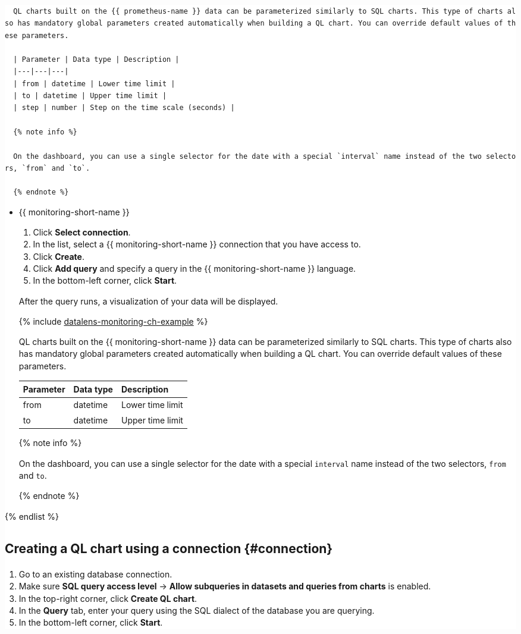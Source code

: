       QL charts built on the {{ prometheus-name }} data can be parameterized similarly to SQL charts. This type of charts also has mandatory global parameters created automatically when building a QL chart. You can override default values of these parameters.

      | Parameter | Data type | Description |
      |---|---|---|
      | from | datetime | Lower time limit |
      | to | datetime | Upper time limit |
      | step | number | Step on the time scale (seconds) |

      {% note info %}

      On the dashboard, you can use a single selector for the date with a special `interval` name instead of the two selectors, `from` and `to`.

      {% endnote %}

   - {{ monitoring-short-name }}

      
      1. Click **Select connection**.
      1. In the list, select a {{ monitoring-short-name }} connection that you have access to.
      1. Click **Create**.
      1. Click **Add query** and specify a query in the {{ monitoring-short-name }} language.
      1. In the bottom-left corner, click **Start**.


      After the query runs, a visualization of your data will be displayed.

      {% include [datalens-monitoring-ch-example](../../../_includes/datalens/datalens-monitoring-ch-example.md) %}

      QL charts built on the {{ monitoring-short-name }} data can be parameterized similarly to SQL charts. This type of charts also has mandatory global parameters created automatically when building a QL chart. You can override default values of these parameters.

      | Parameter | Data type | Description |
      |---|---|---|
      | from | datetime | Lower time limit |
      | to | datetime | Upper time limit |

      {% note info %}

      On the dashboard, you can use a single selector for the date with a special `interval` name instead of the two selectors, `from` and `to`.

      {% endnote %}

   {% endlist %}

## Creating a QL chart using a connection {#connection}

1. Go to an existing database connection.
1. Make sure **SQL query access level** → **Allow subqueries in datasets and queries from charts** is enabled.
1. In the top-right corner, click **Create QL chart**.
1. In the **Query** tab, enter your query using the SQL dialect of the database you are querying.
1. In the bottom-left corner, click **Start**.
